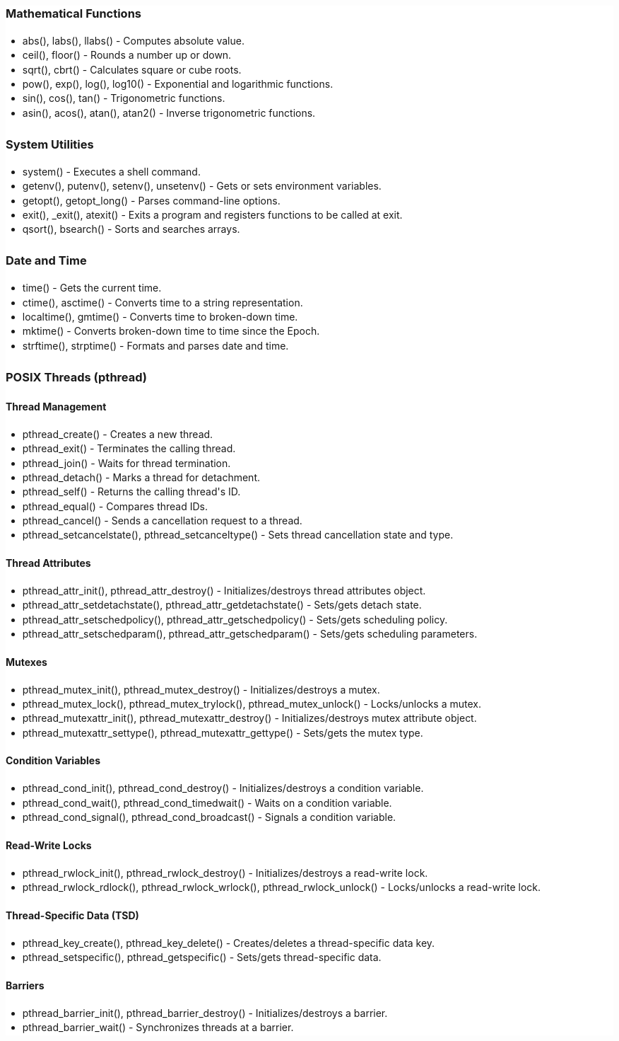   ### Mathematical Functions
  - abs(), labs(), llabs() - Computes absolute value.
  - ceil(), floor() - Rounds a number up or down.
  - sqrt(), cbrt() - Calculates square or cube roots.
  - pow(), exp(), log(), log10() - Exponential and logarithmic functions.
  - sin(), cos(), tan() - Trigonometric functions.
  - asin(), acos(), atan(), atan2() - Inverse trigonometric functions.

  ### System Utilities
  - system() - Executes a shell command.
  - getenv(), putenv(), setenv(), unsetenv() - Gets or sets environment variables.
  - getopt(), getopt_long() - Parses command-line options.
  - exit(), _exit(), atexit() - Exits a program and registers functions to be called at exit.
  - qsort(), bsearch() - Sorts and searches arrays.

  ### Date and Time
  - time() - Gets the current time.
  - ctime(), asctime() - Converts time to a string representation.
  - localtime(), gmtime() - Converts time to broken-down time.
  - mktime() - Converts broken-down time to time since the Epoch.
  - strftime(), strptime() - Formats and parses date and time.

  ### POSIX Threads (pthread)
  #### Thread Management
  - pthread_create() - Creates a new thread.
  - pthread_exit() - Terminates the calling thread.
  - pthread_join() - Waits for thread termination.
  - pthread_detach() - Marks a thread for detachment.
  - pthread_self() - Returns the calling thread's ID.
  - pthread_equal() - Compares thread IDs.
  - pthread_cancel() - Sends a cancellation request to a thread.
  - pthread_setcancelstate(), pthread_setcanceltype() - Sets thread cancellation state and type.
  #### Thread Attributes
  - pthread_attr_init(), pthread_attr_destroy() - Initializes/destroys thread attributes object.
  - pthread_attr_setdetachstate(), pthread_attr_getdetachstate() - Sets/gets detach state.
  - pthread_attr_setschedpolicy(), pthread_attr_getschedpolicy() - Sets/gets scheduling policy.
  - pthread_attr_setschedparam(), pthread_attr_getschedparam() - Sets/gets scheduling parameters.
  #### Mutexes
  - pthread_mutex_init(), pthread_mutex_destroy() - Initializes/destroys a mutex.
  - pthread_mutex_lock(), pthread_mutex_trylock(), pthread_mutex_unlock() - Locks/unlocks a mutex.
  - pthread_mutexattr_init(), pthread_mutexattr_destroy() - Initializes/destroys mutex attribute object.
  - pthread_mutexattr_settype(), pthread_mutexattr_gettype() - Sets/gets the mutex type.
  #### Condition Variables
  - pthread_cond_init(), pthread_cond_destroy() - Initializes/destroys a condition variable.
  - pthread_cond_wait(), pthread_cond_timedwait() - Waits on a condition variable.
  - pthread_cond_signal(), pthread_cond_broadcast() - Signals a condition variable.
  #### Read-Write Locks
  - pthread_rwlock_init(), pthread_rwlock_destroy() - Initializes/destroys a read-write lock.
  - pthread_rwlock_rdlock(), pthread_rwlock_wrlock(), pthread_rwlock_unlock() - Locks/unlocks a read-write lock.
  #### Thread-Specific Data (TSD)
  - pthread_key_create(), pthread_key_delete() - Creates/deletes a thread-specific data key.
  - pthread_setspecific(), pthread_getspecific() - Sets/gets thread-specific data.
  #### Barriers
  - pthread_barrier_init(), pthread_barrier_destroy() - Initializes/destroys a barrier.
  - pthread_barrier_wait() - Synchronizes threads at a barrier.
